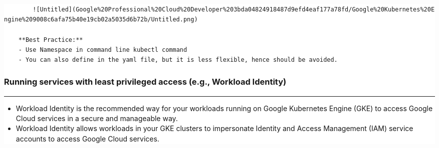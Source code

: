             ![Untitled](Google%20Professional%20Cloud%20Developer%203bda04824918487d9efd4eaf177a78fd/Google%20Kubernetes%20Engine%209008c6afa75b40e19cb02a5035d6b72b/Untitled.png)
            
        **Best Practice:**       
        - Use Namespace in command line kubectl command
        - You can also define in the yaml file, but it is less flexible, hence should be avoided.

### **Running services with least privileged access (e.g., Workload Identity)**
---
- Workload Identity is the recommended way for your workloads running on Google Kubernetes Engine (GKE) to access Google Cloud services in a secure and manageable way.
- Workload Identity allows workloads in your GKE clusters to impersonate Identity and Access Management (IAM) service accounts to access Google Cloud services.
